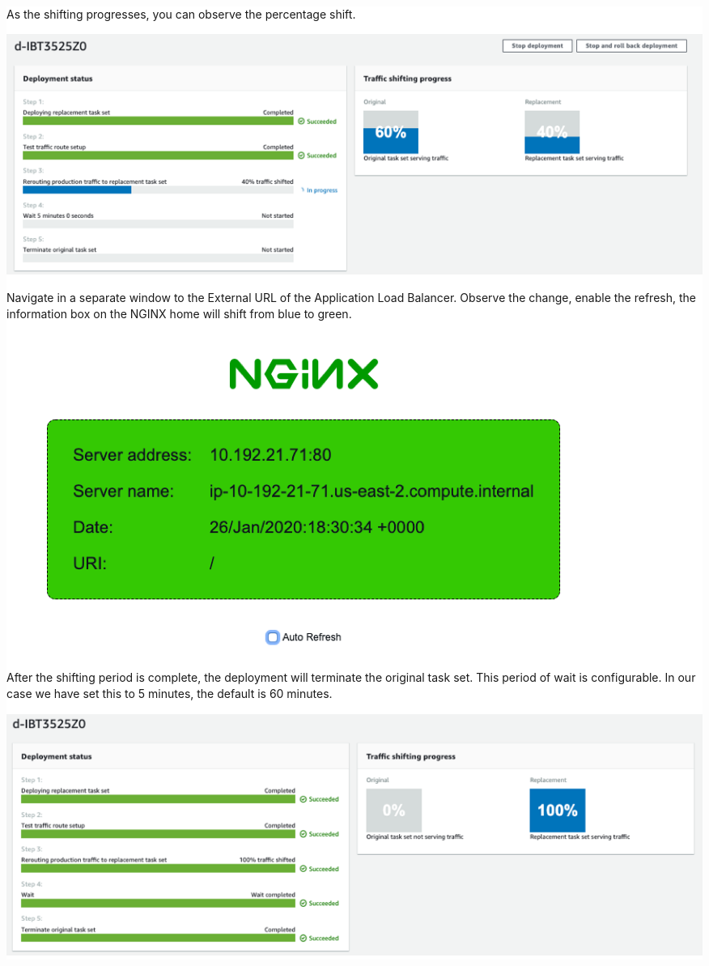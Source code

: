 As the shifting progresses, you can observe the percentage shift.

![](images/ecs-linear-blog-15.png)

Navigate in a separate window to the External URL of the Application
Load Balancer. Observe the change, enable the refresh, the information
box on the NGINX home will shift from blue to green.

![](images/ecs-linear-blog-16.png)

After the shifting period is complete, the deployment will terminate the
original task set. This period of wait is configurable. In our case we
have set this to 5 minutes, the default is 60 minutes.

![](images/ecs-linear-blog-17.png)